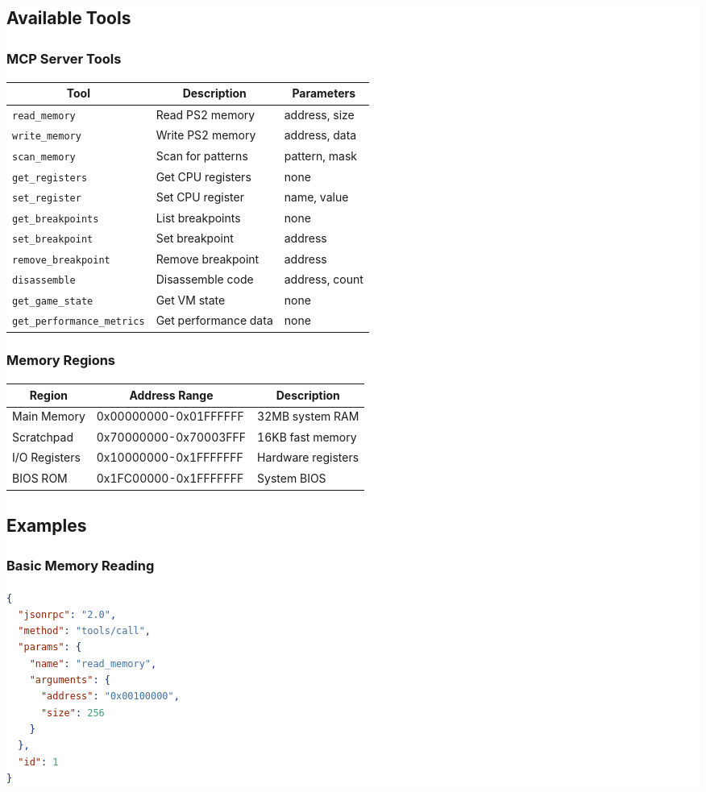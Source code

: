 ## Available Tools

### MCP Server Tools

| Tool | Description | Parameters |
|------|-------------|------------|
| `read_memory` | Read PS2 memory | address, size |
| `write_memory` | Write PS2 memory | address, data |
| `scan_memory` | Scan for patterns | pattern, mask |
| `get_registers` | Get CPU registers | none |
| `set_register` | Set CPU register | name, value |
| `get_breakpoints` | List breakpoints | none |
| `set_breakpoint` | Set breakpoint | address |
| `remove_breakpoint` | Remove breakpoint | address |
| `disassemble` | Disassemble code | address, count |
| `get_game_state` | Get VM state | none |
| `get_performance_metrics` | Get performance data | none |

### Memory Regions

| Region | Address Range | Description |
|--------|---------------|-------------|
| Main Memory | 0x00000000-0x01FFFFFF | 32MB system RAM |
| Scratchpad | 0x70000000-0x70003FFF | 16KB fast memory |
| I/O Registers | 0x10000000-0x1FFFFFFF | Hardware registers |
| BIOS ROM | 0x1FC00000-0x1FFFFFFF | System BIOS |

## Examples

### Basic Memory Reading

```json
{
  "jsonrpc": "2.0",
  "method": "tools/call",
  "params": {
    "name": "read_memory",
    "arguments": {
      "address": "0x00100000",
      "size": 256
    }
  },
  "id": 1
}
```
